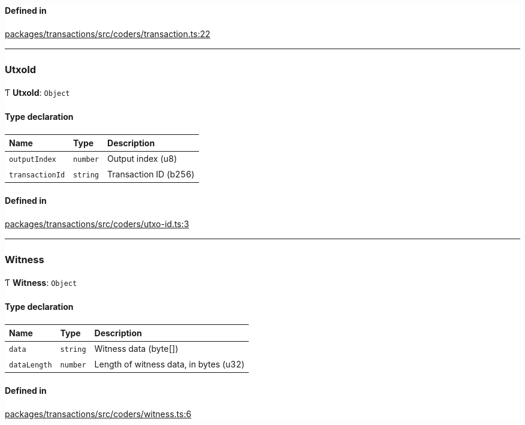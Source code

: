 #### Defined in

[packages/transactions/src/coders/transaction.ts:22](https://github.com/FuelLabs/fuels-ts/blob/master/packages/transactions/src/coders/transaction.ts#L22)

___

### UtxoId

Ƭ **UtxoId**: `Object`

#### Type declaration

| Name | Type | Description |
| :------ | :------ | :------ |
| `outputIndex` | `number` | Output index (u8) |
| `transactionId` | `string` | Transaction ID (b256) |

#### Defined in

[packages/transactions/src/coders/utxo-id.ts:3](https://github.com/FuelLabs/fuels-ts/blob/master/packages/transactions/src/coders/utxo-id.ts#L3)

___

### Witness

Ƭ **Witness**: `Object`

#### Type declaration

| Name | Type | Description |
| :------ | :------ | :------ |
| `data` | `string` | Witness data (byte[]) |
| `dataLength` | `number` | Length of witness data, in bytes (u32) |

#### Defined in

[packages/transactions/src/coders/witness.ts:6](https://github.com/FuelLabs/fuels-ts/blob/master/packages/transactions/src/coders/witness.ts#L6)
